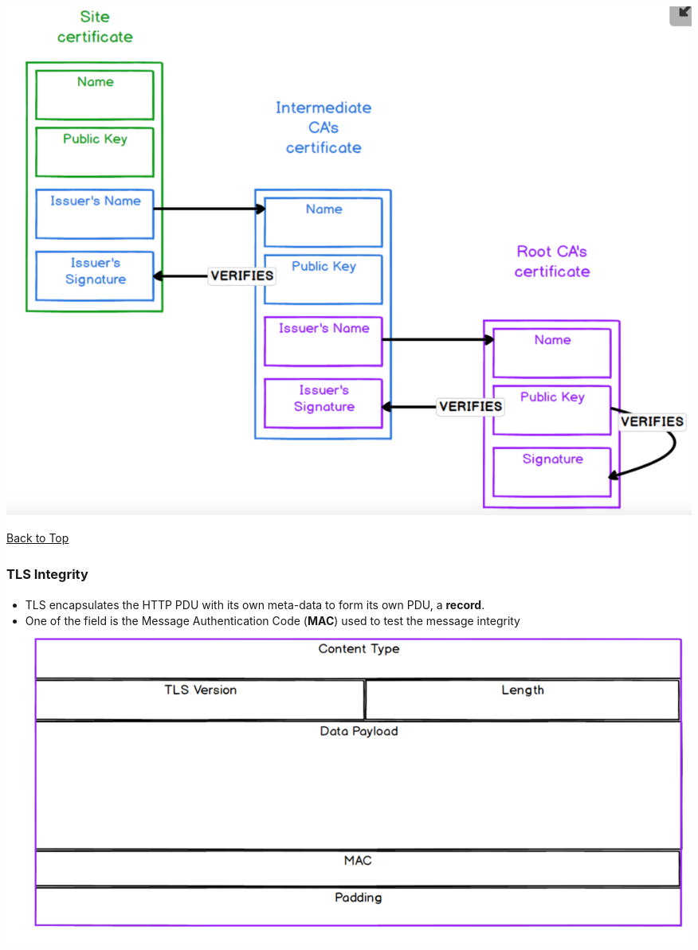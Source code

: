 ![Chain of Certification](images/52_chain_of_certification.png)

[Back to Top](#section-links)


### TLS Integrity
- TLS encapsulates the HTTP PDU with its own meta-data to form its own PDU,
a **record**.
- One of the field is the Message Authentication Code (**MAC**) used
to test the message integrity 
![TLS Record](images/53_tls_record_pdu.png)
